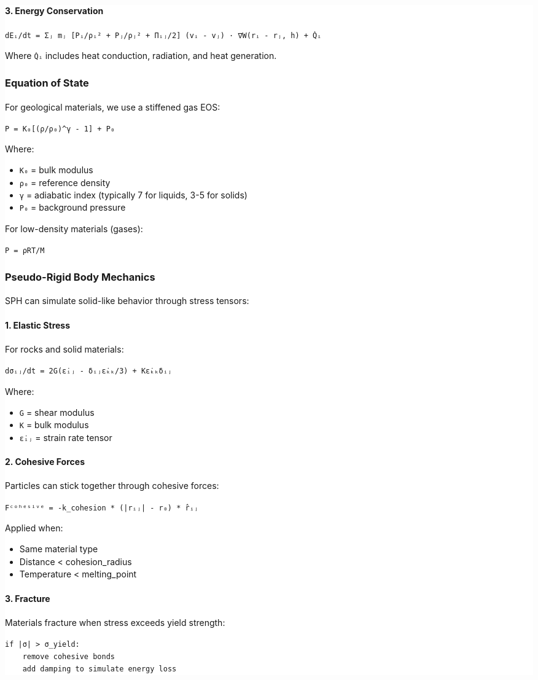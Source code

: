 #### 3. Energy Conservation

```
dEᵢ/dt = Σⱼ mⱼ [Pᵢ/ρᵢ² + Pⱼ/ρⱼ² + Πᵢⱼ/2] (vᵢ - vⱼ) · ∇W(rᵢ - rⱼ, h) + Q̇ᵢ
```

Where `Q̇ᵢ` includes heat conduction, radiation, and heat generation.

### Equation of State

For geological materials, we use a stiffened gas EOS:
```
P = K₀[(ρ/ρ₀)^γ - 1] + P₀
```

Where:
- `K₀` = bulk modulus
- `ρ₀` = reference density
- `γ` = adiabatic index (typically 7 for liquids, 3-5 for solids)
- `P₀` = background pressure

For low-density materials (gases):
```
P = ρRT/M
```

### Pseudo-Rigid Body Mechanics

SPH can simulate solid-like behavior through stress tensors:

#### 1. Elastic Stress
For rocks and solid materials:
```
dσᵢⱼ/dt = 2G(ε̇ᵢⱼ - δᵢⱼε̇ₖₖ/3) + Kε̇ₖₖδᵢⱼ
```

Where:
- `G` = shear modulus
- `K` = bulk modulus
- `ε̇ᵢⱼ` = strain rate tensor

#### 2. Cohesive Forces
Particles can stick together through cohesive forces:
```
Fᶜᵒʰᵉˢⁱᵛᵉ = -k_cohesion * (|rᵢⱼ| - r₀) * r̂ᵢⱼ
```

Applied when:
- Same material type
- Distance < cohesion_radius
- Temperature < melting_point

#### 3. Fracture
Materials fracture when stress exceeds yield strength:
```
if |σ| > σ_yield:
    remove cohesive bonds
    add damping to simulate energy loss
```
